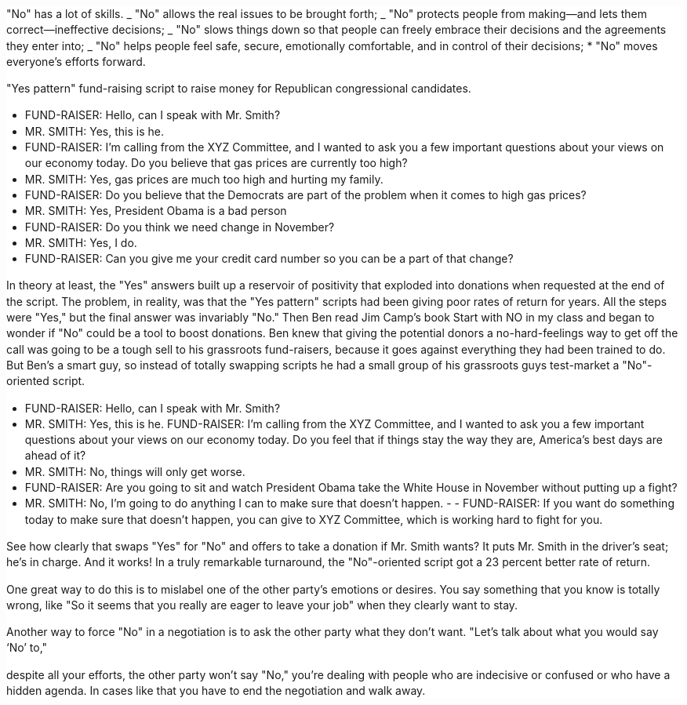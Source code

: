 "No" has a lot of skills. _ "No" allows the real issues to be brought forth; _ "No" protects people from making—and lets them correct—ineffective decisions; _ "No" slows things down so that people can freely embrace their decisions and the agreements they enter into; _ "No" helps people feel safe, secure, emotionally comfortable, and in control of their decisions; \* "No" moves everyone’s efforts forward.

"Yes pattern" fund-raising script to raise money for Republican congressional candidates.

- FUND-RAISER: Hello, can I speak with Mr. Smith?
- MR. SMITH: Yes, this is he.
- FUND-RAISER: I’m calling from the XYZ Committee, and I wanted to ask you a few important questions about your views on our economy today. Do you believe that gas prices are currently too high?
- MR. SMITH: Yes, gas prices are much too high and hurting my family.
- FUND-RAISER: Do you believe that the Democrats are part of the problem when it comes to high gas prices?
- MR. SMITH: Yes, President Obama is a bad person
- FUND-RAISER: Do you think we need change in November?
- MR. SMITH: Yes, I do.
- FUND-RAISER: Can you give me your credit card number so you can be a part of that change?

In theory at least, the "Yes" answers built up a reservoir of positivity that exploded into donations when requested at the end of the script. The problem, in reality, was that the "Yes pattern" scripts had been giving poor rates of return for years. All the steps were "Yes," but the final answer was invariably "No." Then Ben read Jim Camp’s book Start with NO in my class and began to wonder if "No" could be a tool to boost donations. Ben knew that giving the potential donors a no-hard-feelings way to get off the call was going to be a tough sell to his grassroots fund-raisers, because it goes against everything they had been trained to do. But Ben’s a smart guy, so instead of totally swapping scripts he had a small group of his grassroots guys test-market a "No"-oriented script.

- FUND-RAISER: Hello, can I speak with Mr. Smith?
- MR. SMITH: Yes, this is he. FUND-RAISER: I’m calling from the XYZ Committee, and I wanted to ask you a few important questions about your views on our economy today. Do you feel that if things stay the way they are, America’s best days are ahead of it?
- MR. SMITH: No, things will only get worse.
- FUND-RAISER: Are you going to sit and watch President Obama take the White House in November without putting up a fight?
- MR. SMITH: No, I’m going to do anything I can to make sure that doesn’t happen. - - FUND-RAISER: If you want do something today to make sure that doesn’t happen, you can give to XYZ Committee, which is working hard to fight for you.

See how clearly that swaps "Yes" for "No" and offers to take a donation if Mr. Smith wants? It puts Mr. Smith in the driver’s seat; he’s in charge. And it works! In a truly remarkable turnaround, the "No"-oriented script got a 23 percent better rate of return.

One great way to do this is to mislabel one of the other party’s emotions or desires. You say something that you know is totally wrong, like "So it seems that you really are eager to leave your job" when they clearly want to stay.

Another way to force "No" in a negotiation is to ask the other party what they don’t want. "Let’s talk about what you would say ‘No’ to,"

despite all your efforts, the other party won’t say "No," you’re dealing with people who are indecisive or confused or who have a hidden agenda. In cases like that you have to end the negotiation and walk away.
